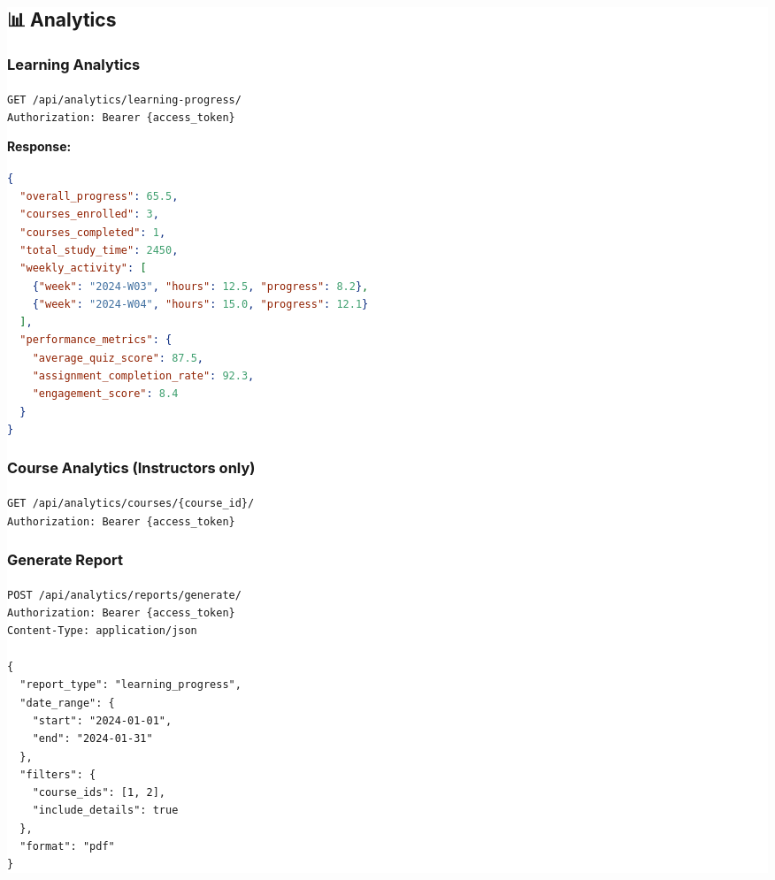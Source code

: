 ## 📊 Analytics

### Learning Analytics
```http
GET /api/analytics/learning-progress/
Authorization: Bearer {access_token}
```

**Response:**
```json
{
  "overall_progress": 65.5,
  "courses_enrolled": 3,
  "courses_completed": 1,
  "total_study_time": 2450,
  "weekly_activity": [
    {"week": "2024-W03", "hours": 12.5, "progress": 8.2},
    {"week": "2024-W04", "hours": 15.0, "progress": 12.1}
  ],
  "performance_metrics": {
    "average_quiz_score": 87.5,
    "assignment_completion_rate": 92.3,
    "engagement_score": 8.4
  }
}
```

### Course Analytics (Instructors only)
```http
GET /api/analytics/courses/{course_id}/
Authorization: Bearer {access_token}
```

### Generate Report
```http
POST /api/analytics/reports/generate/
Authorization: Bearer {access_token}
Content-Type: application/json

{
  "report_type": "learning_progress",
  "date_range": {
    "start": "2024-01-01",
    "end": "2024-01-31"
  },
  "filters": {
    "course_ids": [1, 2],
    "include_details": true
  },
  "format": "pdf"
}
```
